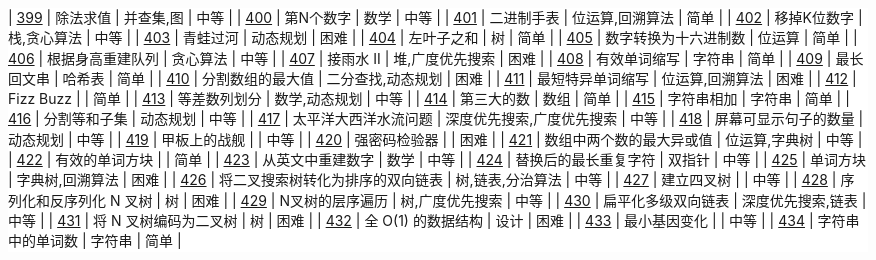 | [399](https://leetcode-cn.com/problems/evaluate-division)    | 除法求值                                               | 并查集,图                              | 中等 |
| [400](https://leetcode-cn.com/problems/nth-digit)            | 第N个数字                                              | 数学                                   | 中等 |
| [401](https://leetcode-cn.com/problems/binary-watch)         | 二进制手表                                             | 位运算,回溯算法                        | 简单 |
| [402](https://leetcode-cn.com/problems/remove-k-digits)      | 移掉K位数字                                            | 栈,贪心算法                            | 中等 |
| [403](https://leetcode-cn.com/problems/frog-jump)            | 青蛙过河                                               | 动态规划                               | 困难 |
| [404](https://leetcode-cn.com/problems/sum-of-left-leaves)   | 左叶子之和                                             | 树                                     | 简单 |
| [405](https://leetcode-cn.com/problems/convert-a-number-to-hexadecimal) | 数字转换为十六进制数                                   | 位运算                                 | 简单 |
| [406](https://leetcode-cn.com/problems/queue-reconstruction-by-height) | 根据身高重建队列                                       | 贪心算法                               | 中等 |
| [407](https://leetcode-cn.com/problems/trapping-rain-water-ii) | 接雨水 II                                              | 堆,广度优先搜索                        | 困难 |
| [408](https://leetcode-cn.com/problems/valid-word-abbreviation) | 有效单词缩写                                           | 字符串                                 | 简单 |
| [409](https://leetcode-cn.com/problems/longest-palindrome)   | 最长回文串                                             | 哈希表                                 | 简单 |
| [410](https://leetcode-cn.com/problems/split-array-largest-sum) | 分割数组的最大值                                       | 二分查找,动态规划                      | 困难 |
| [411](https://leetcode-cn.com/problems/minimum-unique-word-abbreviation) | 最短特异单词缩写                                       | 位运算,回溯算法                        | 困难 |
| [412](https://leetcode-cn.com/problems/fizz-buzz)            | Fizz Buzz                                              |                                        | 简单 |
| [413](https://leetcode-cn.com/problems/arithmetic-slices)    | 等差数列划分                                           | 数学,动态规划                          | 中等 |
| [414](https://leetcode-cn.com/problems/third-maximum-number) | 第三大的数                                             | 数组                                   | 简单 |
| [415](https://leetcode-cn.com/problems/add-strings)          | 字符串相加                                             | 字符串                                 | 简单 |
| [416](https://leetcode-cn.com/problems/partition-equal-subset-sum) | 分割等和子集                                           | 动态规划                               | 中等 |
| [417](https://leetcode-cn.com/problems/pacific-atlantic-water-flow) | 太平洋大西洋水流问题                                   | 深度优先搜索,广度优先搜索              | 中等 |
| [418](https://leetcode-cn.com/problems/sentence-screen-fitting) | 屏幕可显示句子的数量                                   | 动态规划                               | 中等 |
| [419](https://leetcode-cn.com/problems/battleships-in-a-board) | 甲板上的战舰                                           |                                        | 中等 |
| [420](https://leetcode-cn.com/problems/strong-password-checker) | 强密码检验器                                           |                                        | 困难 |
| [421](https://leetcode-cn.com/problems/maximum-xor-of-two-numbers-in-an-array) | 数组中两个数的最大异或值                               | 位运算,字典树                          | 中等 |
| [422](https://leetcode-cn.com/problems/valid-word-square)    | 有效的单词方块                                         |                                        | 简单 |
| [423](https://leetcode-cn.com/problems/reconstruct-original-digits-from-english) | 从英文中重建数字                                       | 数学                                   | 中等 |
| [424](https://leetcode-cn.com/problems/longest-repeating-character-replacement) | 替换后的最长重复字符                                   | 双指针                                 | 中等 |
| [425](https://leetcode-cn.com/problems/word-squares)         | 单词方块                                               | 字典树,回溯算法                        | 困难 |
| [426](https://leetcode-cn.com/problems/convert-binary-search-tree-to-sorted-doubly-linked-list) | 将二叉搜索树转化为排序的双向链表                       | 树,链表,分治算法                       | 中等 |
| [427](https://leetcode-cn.com/problems/construct-quad-tree)  | 建立四叉树                                             |                                        | 中等 |
| [428](https://leetcode-cn.com/problems/serialize-and-deserialize-n-ary-tree) | 序列化和反序列化 N 叉树                                | 树                                     | 困难 |
| [429](https://leetcode-cn.com/problems/n-ary-tree-level-order-traversal) | N叉树的层序遍历                                        | 树,广度优先搜索                        | 中等 |
| [430](https://leetcode-cn.com/problems/flatten-a-multilevel-doubly-linked-list) | 扁平化多级双向链表                                     | 深度优先搜索,链表                      | 中等 |
| [431](https://leetcode-cn.com/problems/encode-n-ary-tree-to-binary-tree) | 将 N 叉树编码为二叉树                                  | 树                                     | 困难 |
| [432](https://leetcode-cn.com/problems/all-oone-data-structure) | 全 O(1) 的数据结构                                     | 设计                                   | 困难 |
| [433](https://leetcode-cn.com/problems/minimum-genetic-mutation) | 最小基因变化                                           |                                        | 中等 |
| [434](https://leetcode-cn.com/problems/number-of-segments-in-a-string) | 字符串中的单词数                                       | 字符串                                 | 简单 |